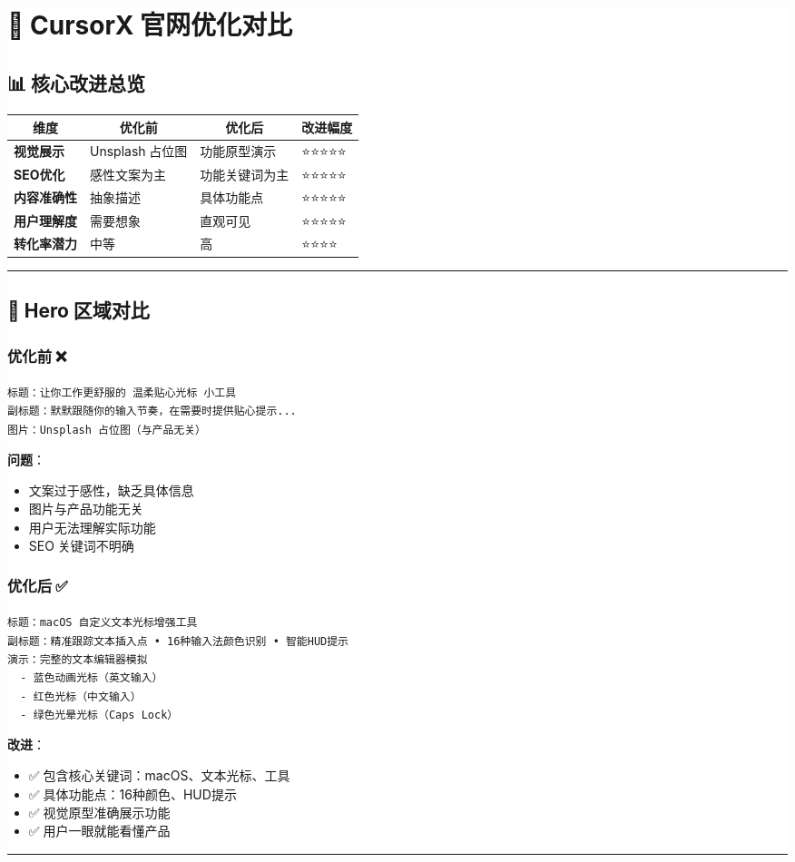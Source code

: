 # 🎨 CursorX 官网优化对比

## 📊 核心改进总览

| 维度 | 优化前 | 优化后 | 改进幅度 |
|------|--------|--------|----------|
| **视觉展示** | Unsplash 占位图 | 功能原型演示 | ⭐⭐⭐⭐⭐ |
| **SEO优化** | 感性文案为主 | 功能关键词为主 | ⭐⭐⭐⭐⭐ |
| **内容准确性** | 抽象描述 | 具体功能点 | ⭐⭐⭐⭐⭐ |
| **用户理解度** | 需要想象 | 直观可见 | ⭐⭐⭐⭐⭐ |
| **转化率潜力** | 中等 | 高 | ⭐⭐⭐⭐ |

---

## 🎯 Hero 区域对比

### 优化前 ❌
```
标题：让你工作更舒服的 温柔贴心光标 小工具
副标题：默默跟随你的输入节奏，在需要时提供贴心提示...
图片：Unsplash 占位图（与产品无关）
```

**问题**：
- 文案过于感性，缺乏具体信息
- 图片与产品功能无关
- 用户无法理解实际功能
- SEO 关键词不明确

### 优化后 ✅
```
标题：macOS 自定义文本光标增强工具
副标题：精准跟踪文本插入点 • 16种输入法颜色识别 • 智能HUD提示
演示：完整的文本编辑器模拟
  - 蓝色动画光标（英文输入）
  - 红色光标（中文输入）  
  - 绿色光晕光标（Caps Lock）
```

**改进**：
- ✅ 包含核心关键词：macOS、文本光标、工具
- ✅ 具体功能点：16种颜色、HUD提示
- ✅ 视觉原型准确展示功能
- ✅ 用户一眼就能看懂产品

---

